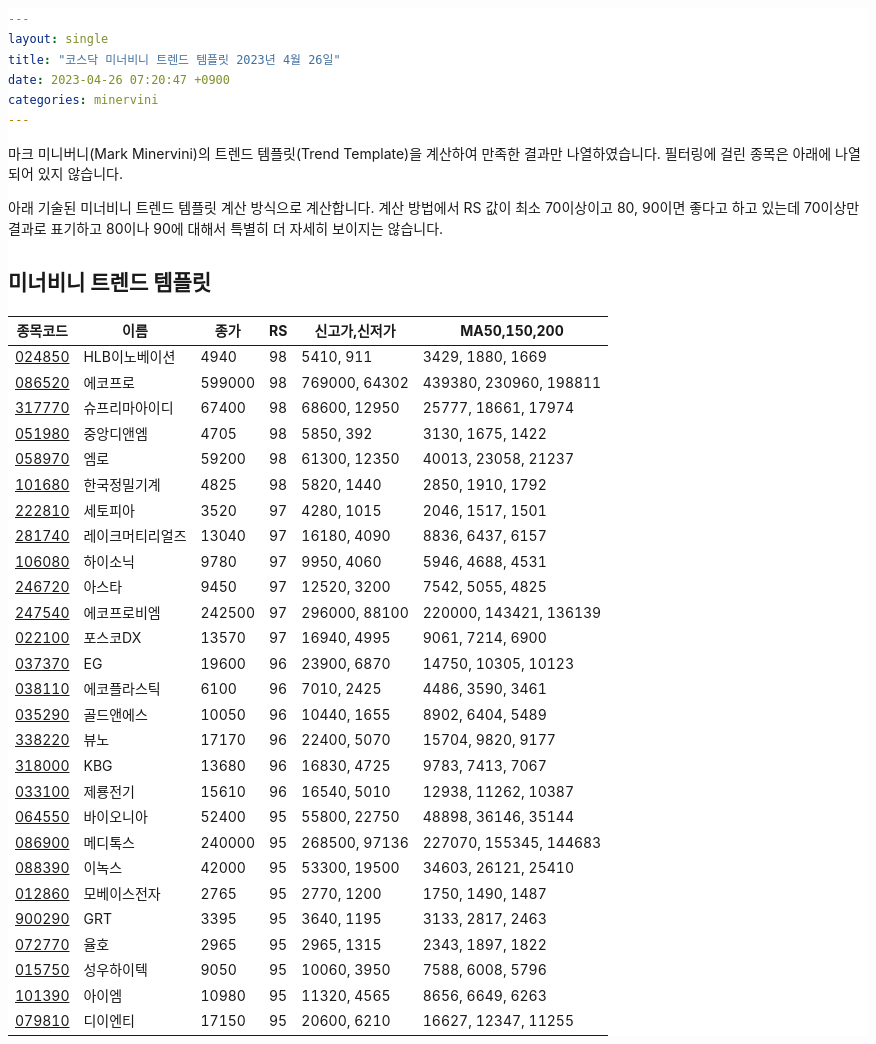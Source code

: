 ```yaml
---
layout: single
title: "코스닥 미너비니 트렌드 템플릿 2023년 4월 26일"
date: 2023-04-26 07:20:47 +0900
categories: minervini
---
```

마크 미니버니(Mark Minervini)의 트렌드 템플릿(Trend Template)을 계산하여 만족한 결과만 나열하였습니다. 필터링에 걸린 종목은 아래에 나열되어 있지 않습니다.

아래 기술된 미너비니 트렌드 템플릿 계산 방식으로 계산합니다. 계산 방법에서 RS 값이 최소 70이상이고 80, 90이면 좋다고 하고 있는데 70이상만 결과로 표기하고 80이나 90에 대해서 특별히 더 자세히 보이지는 않습니다.

## 미너비니 트렌드 템플릿

|종목코드|이름|종가|RS|신고가,신저가|MA50,150,200|
|------|---|---|--|---------|------------|
|[024850](https://finance.daum.net/quotes/A024850)|HLB이노베이션|4940|98|5410, 911|3429, 1880, 1669|
|[086520](https://finance.daum.net/quotes/A086520)|에코프로|599000|98|769000, 64302|439380, 230960, 198811|
|[317770](https://finance.daum.net/quotes/A317770)|슈프리마아이디|67400|98|68600, 12950|25777, 18661, 17974|
|[051980](https://finance.daum.net/quotes/A051980)|중앙디앤엠|4705|98|5850, 392|3130, 1675, 1422|
|[058970](https://finance.daum.net/quotes/A058970)|엠로|59200|98|61300, 12350|40013, 23058, 21237|
|[101680](https://finance.daum.net/quotes/A101680)|한국정밀기계|4825|98|5820, 1440|2850, 1910, 1792|
|[222810](https://finance.daum.net/quotes/A222810)|세토피아|3520|97|4280, 1015|2046, 1517, 1501|
|[281740](https://finance.daum.net/quotes/A281740)|레이크머티리얼즈|13040|97|16180, 4090|8836, 6437, 6157|
|[106080](https://finance.daum.net/quotes/A106080)|하이소닉|9780|97|9950, 4060|5946, 4688, 4531|
|[246720](https://finance.daum.net/quotes/A246720)|아스타|9450|97|12520, 3200|7542, 5055, 4825|
|[247540](https://finance.daum.net/quotes/A247540)|에코프로비엠|242500|97|296000, 88100|220000, 143421, 136139|
|[022100](https://finance.daum.net/quotes/A022100)|포스코DX|13570|97|16940, 4995|9061, 7214, 6900|
|[037370](https://finance.daum.net/quotes/A037370)|EG|19600|96|23900, 6870|14750, 10305, 10123|
|[038110](https://finance.daum.net/quotes/A038110)|에코플라스틱|6100|96|7010, 2425|4486, 3590, 3461|
|[035290](https://finance.daum.net/quotes/A035290)|골드앤에스|10050|96|10440, 1655|8902, 6404, 5489|
|[338220](https://finance.daum.net/quotes/A338220)|뷰노|17170|96|22400, 5070|15704, 9820, 9177|
|[318000](https://finance.daum.net/quotes/A318000)|KBG|13680|96|16830, 4725|9783, 7413, 7067|
|[033100](https://finance.daum.net/quotes/A033100)|제룡전기|15610|96|16540, 5010|12938, 11262, 10387|
|[064550](https://finance.daum.net/quotes/A064550)|바이오니아|52400|95|55800, 22750|48898, 36146, 35144|
|[086900](https://finance.daum.net/quotes/A086900)|메디톡스|240000|95|268500, 97136|227070, 155345, 144683|
|[088390](https://finance.daum.net/quotes/A088390)|이녹스|42000|95|53300, 19500|34603, 26121, 25410|
|[012860](https://finance.daum.net/quotes/A012860)|모베이스전자|2765|95|2770, 1200|1750, 1490, 1487|
|[900290](https://finance.daum.net/quotes/A900290)|GRT|3395|95|3640, 1195|3133, 2817, 2463|
|[072770](https://finance.daum.net/quotes/A072770)|율호|2965|95|2965, 1315|2343, 1897, 1822|
|[015750](https://finance.daum.net/quotes/A015750)|성우하이텍|9050|95|10060, 3950|7588, 6008, 5796|
|[101390](https://finance.daum.net/quotes/A101390)|아이엠|10980|95|11320, 4565|8656, 6649, 6263|
|[079810](https://finance.daum.net/quotes/A079810)|디이엔티|17150|95|20600, 6210|16627, 12347, 11255|